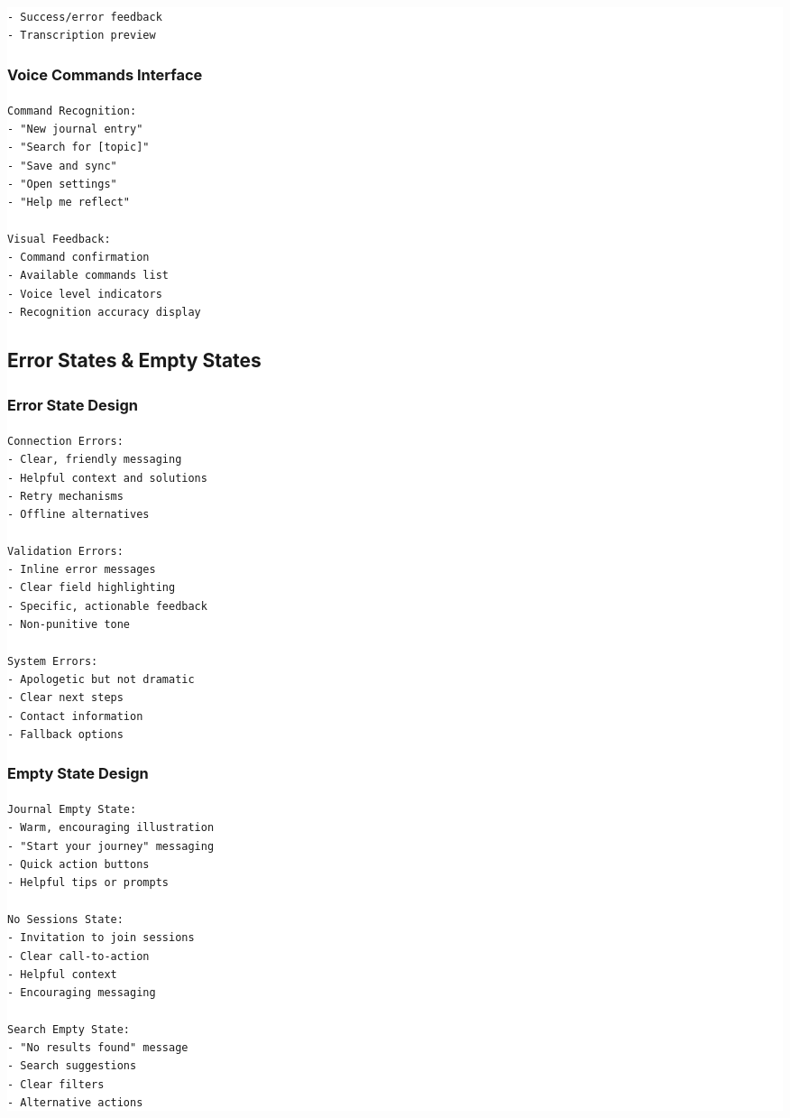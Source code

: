 ```
- Success/error feedback
- Transcription preview
```

### **Voice Commands Interface**
```
Command Recognition:
- "New journal entry"
- "Search for [topic]"
- "Save and sync"
- "Open settings"
- "Help me reflect"

Visual Feedback:
- Command confirmation
- Available commands list
- Voice level indicators
- Recognition accuracy display
```

## Error States & Empty States

### **Error State Design**
```
Connection Errors:
- Clear, friendly messaging
- Helpful context and solutions
- Retry mechanisms
- Offline alternatives

Validation Errors:
- Inline error messages
- Clear field highlighting
- Specific, actionable feedback
- Non-punitive tone

System Errors:
- Apologetic but not dramatic
- Clear next steps
- Contact information
- Fallback options
```

### **Empty State Design**
```
Journal Empty State:
- Warm, encouraging illustration
- "Start your journey" messaging
- Quick action buttons
- Helpful tips or prompts

No Sessions State:
- Invitation to join sessions
- Clear call-to-action
- Helpful context
- Encouraging messaging

Search Empty State:
- "No results found" message
- Search suggestions
- Clear filters
- Alternative actions
```